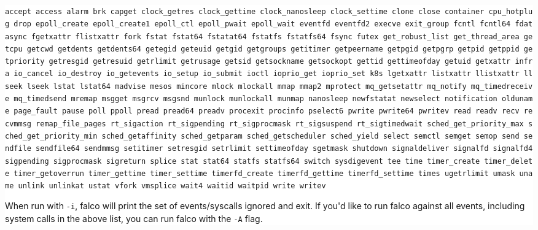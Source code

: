 ```
accept access alarm brk capget clock_getres clock_gettime clock_nanosleep clock_settime clone close container cpu_hotplug drop epoll_create epoll_create1 epoll_ctl epoll_pwait epoll_wait eventfd eventfd2 execve exit_group fcntl fcntl64 fdatasync fgetxattr flistxattr fork fstat fstat64 fstatat64 fstatfs fstatfs64 fsync futex get_robust_list get_thread_area getcpu getcwd getdents getdents64 getegid geteuid getgid getgroups getitimer getpeername getpgid getpgrp getpid getppid getpriority getresgid getresuid getrlimit getrusage getsid getsockname getsockopt gettid gettimeofday getuid getxattr infra io_cancel io_destroy io_getevents io_setup io_submit ioctl ioprio_get ioprio_set k8s lgetxattr listxattr llistxattr llseek lseek lstat lstat64 madvise mesos mincore mlock mlockall mmap mmap2 mprotect mq_getsetattr mq_notify mq_timedreceive mq_timedsend mremap msgget msgrcv msgsnd munlock munlockall munmap nanosleep newfstatat newselect notification olduname page_fault pause poll ppoll pread pread64 preadv procexit procinfo pselect6 pwrite pwrite64 pwritev read readv recv recvmmsg remap_file_pages rt_sigaction rt_sigpending rt_sigprocmask rt_sigsuspend rt_sigtimedwait sched_get_priority_max sched_get_priority_min sched_getaffinity sched_getparam sched_getscheduler sched_yield select semctl semget semop send sendfile sendfile64 sendmmsg setitimer setresgid setrlimit settimeofday sgetmask shutdown signaldeliver signalfd signalfd4 sigpending sigprocmask sigreturn splice stat stat64 statfs statfs64 switch sysdigevent tee time timer_create timer_delete timer_getoverrun timer_gettime timer_settime timerfd_create timerfd_gettime timerfd_settime times ugetrlimit umask uname unlink unlinkat ustat vfork vmsplice wait4 waitid waitpid write writev
```

When run with `-i`, falco will print the set of events/syscalls ignored and exit. If you'd like to run falco against all events, including system calls in the above list, you can run falco with the `-A` flag.



